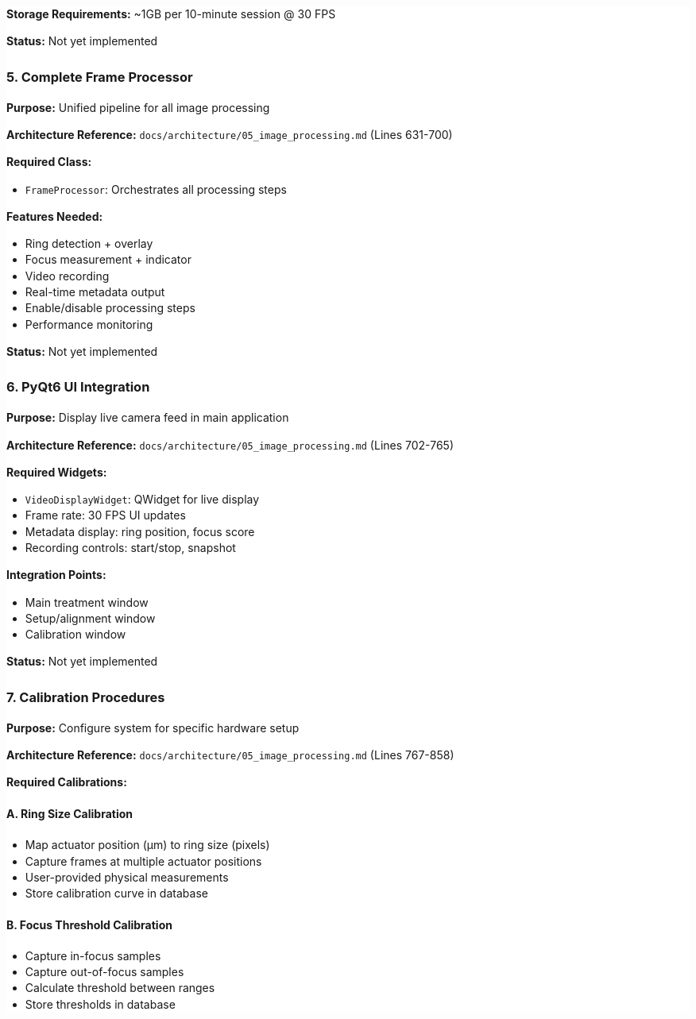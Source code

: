 **Storage Requirements:** ~1GB per 10-minute session @ 30 FPS

**Status:** Not yet implemented

### 5. Complete Frame Processor

**Purpose:** Unified pipeline for all image processing

**Architecture Reference:** `docs/architecture/05_image_processing.md` (Lines 631-700)

**Required Class:**
- `FrameProcessor`: Orchestrates all processing steps

**Features Needed:**
- Ring detection + overlay
- Focus measurement + indicator
- Video recording
- Real-time metadata output
- Enable/disable processing steps
- Performance monitoring

**Status:** Not yet implemented

### 6. PyQt6 UI Integration

**Purpose:** Display live camera feed in main application

**Architecture Reference:** `docs/architecture/05_image_processing.md` (Lines 702-765)

**Required Widgets:**
- `VideoDisplayWidget`: QWidget for live display
- Frame rate: 30 FPS UI updates
- Metadata display: ring position, focus score
- Recording controls: start/stop, snapshot

**Integration Points:**
- Main treatment window
- Setup/alignment window
- Calibration window

**Status:** Not yet implemented

### 7. Calibration Procedures

**Purpose:** Configure system for specific hardware setup

**Architecture Reference:** `docs/architecture/05_image_processing.md` (Lines 767-858)

**Required Calibrations:**

#### A. Ring Size Calibration
- Map actuator position (µm) to ring size (pixels)
- Capture frames at multiple actuator positions
- User-provided physical measurements
- Store calibration curve in database

#### B. Focus Threshold Calibration
- Capture in-focus samples
- Capture out-of-focus samples
- Calculate threshold between ranges
- Store thresholds in database
